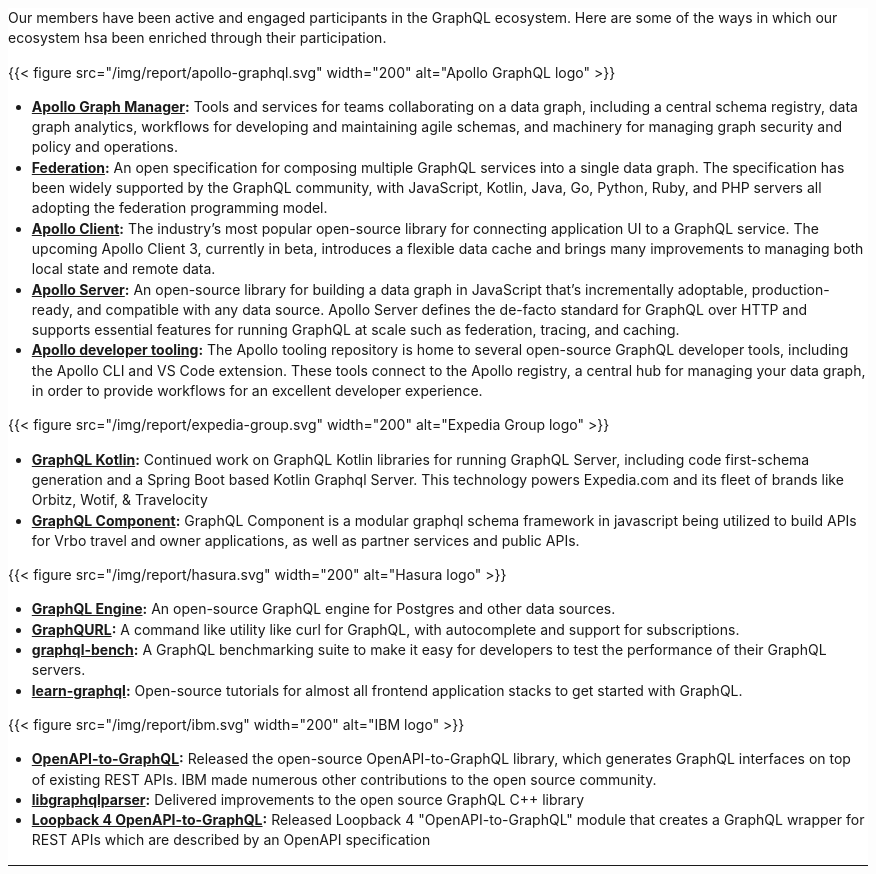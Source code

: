 Our members have been active and engaged participants in the GraphQL ecosystem.  Here are some of the ways in which our ecosystem hsa been enriched through their participation.

{{< figure src="/img/report/apollo-graphql.svg" width="200" alt="Apollo GraphQL logo" >}}

* **[Apollo Graph Manager](https://www.apollographql.com/docs/graph-manager/):** Tools and services for teams collaborating on a data graph, including a central schema registry, data graph analytics, workflows for developing and maintaining agile schemas, and machinery for managing graph security and policy and operations.
* **[Federation](https://www.apollographql.com/docs/apollo-server/federation/introduction/):** An open specification for composing multiple GraphQL services into a single data graph. The specification has been widely supported by the GraphQL community, with JavaScript, Kotlin, Java, Go, Python, Ruby, and PHP servers all adopting the federation programming model. 
* **[Apollo Client](https://www.apollographql.com/docs/react/v3.0-beta):** The industry’s most popular open-source library for connecting application UI to a GraphQL service. The upcoming Apollo Client 3, currently in beta, introduces a flexible data cache and brings many improvements to managing both local state and remote data.
* **[Apollo Server](https://www.apollographql.com/docs/apollo-server):** An open-source library for building a data graph in JavaScript that’s incrementally adoptable, production-ready, and compatible with any data source. Apollo Server defines the de-facto standard for GraphQL over HTTP and supports essential features for running GraphQL at scale such as federation, tracing, and caching.
* **[Apollo developer tooling](https://github.com/apollographql/apollo-tooling):** The Apollo tooling repository is home to several open-source GraphQL developer tools, including the Apollo CLI and VS Code extension. These tools connect to the Apollo registry, a central hub for managing your data graph, in order to provide workflows for an excellent developer experience.

{{< figure src="/img/report/expedia-group.svg" width="200" alt="Expedia Group logo" >}}

* **[GraphQL Kotlin](https://github.com/ExpediaGroup/graphql-kotlin):** Continued work on GraphQL Kotlin libraries for running GraphQL Server, including code first-schema generation and a Spring Boot based Kotlin Graphql Server. This technology powers Expedia.com and its fleet of brands like Orbitz, Wotif, & Travelocity
* **[GraphQL Component](https://github.com/ExpediaGroup/graphql-component):** GraphQL Component is a modular graphql schema framework in javascript being utilized to build APIs for Vrbo travel and owner applications, as well as partner services and public APIs.

{{< figure src="/img/report/hasura.svg" width="200" alt="Hasura logo" >}}

* **[GraphQL Engine](https://github.com/hasura/graphql-engine):** An open-source GraphQL engine for Postgres and other data sources.
* **[GraphQURL](https://github.com/hasura/graphqurl):** A command like utility like curl for GraphQL, with autocomplete and support for subscriptions.
* **[graphql-bench](https://github.com/hasura/graphql-bench):** A GraphQL benchmarking suite to make it easy for developers to test the performance of their GraphQL servers.
* **[learn-graphql](https://github.com/hasura/learn-graphql):** Open-source tutorials for almost all frontend application stacks to get started with GraphQL.

{{< figure src="/img/report/ibm.svg" width="200" alt="IBM logo" >}}

* **[OpenAPI-to-GraphQL](https://github.com/IBM/openapi-to-graphql):** Released the open-source OpenAPI-to-GraphQL library, which generates GraphQL interfaces on top of existing REST APIs.  IBM made numerous other contributions to the open source community.
* **[libgraphqlparser](https://github.com/graphql/libgraphqlparser):** Delivered improvements to the open source GraphQL C++ library
* **[Loopback 4 OpenAPI-to-GraphQL](https://loopback.io/doc/en/lb4/exposing-graphql-apis.html):** Released Loopback 4 "OpenAPI-to-GraphQL" module that creates a GraphQL wrapper for REST APIs which are described by an OpenAPI specification

---